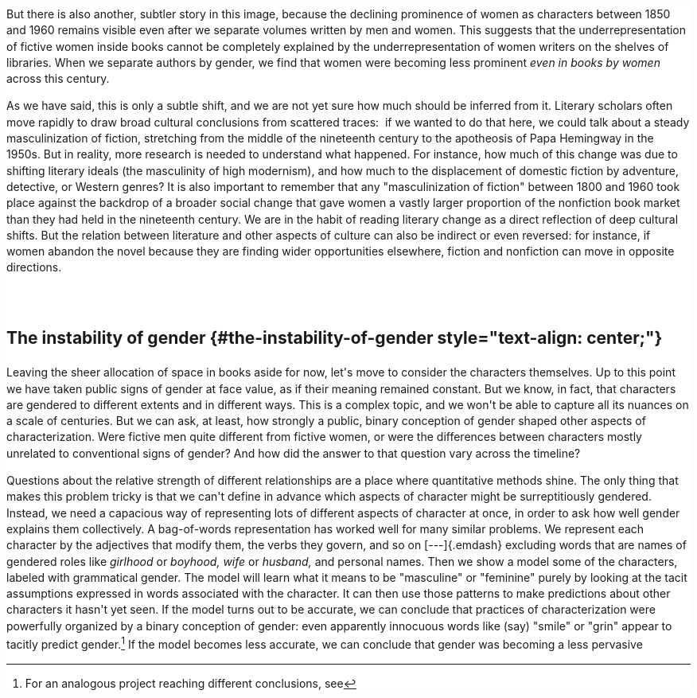 But there is also another, subtler story in this image, because the
declining prominence of women as characters between 1850 and 1960
remains visible even after we separate volumes written by men and women.
This suggests that the underrepresentation of fictive women inside books
cannot be completely explained by the underrepresentation of women
writers on the shelves of libraries. When we separate authors by gender,
we find that women were becoming less prominent *even in books by women*
across this century.

As we have said, this is only a subtle shift, and we are not yet sure
how much should be inferred from it. Literary scholars often move
rapidly to draw broad cultural conclusions from scattered traces:  if we
wanted to do that here, we could talk about a steady masculinization of
fiction, stretching from the middle of the nineteenth century to the
apotheosis of Papa Hemingway in the 1950s. But in reality, more research
is needed to understand what happened. For instance, how much of this
change was due to shifting literary ideals (the masculinity of high
modernism), and how much to the displacement of domestic fiction by
adventure, detective, or Western genres? It is also important to
remember that any "masculinization of fiction" between 1800 and 1960
took place against the backdrop of a broader social change that gave
women a vastly larger proportion of the nonfiction book market than they
had held in the nineteenth century. We are in the habit of reading
literary change as a direct reflection of deep cultural shifts. But the
relation between literature and other aspects of culture can also be
indirect or even reversed: for instance, if women abandon the novel
because they are finding wider opportunities elsewhere, fiction and
nonfiction can move in opposite directions.

 

**The instability of gender** {#the-instability-of-gender style="text-align: center;"}
-----------------------------

Leaving the sheer allocation of space in books aside for now, let's move
to consider the characters themselves. Up to this point we have taken
public signs of gender at face value, as if their meaning remained
constant. But we know, in fact, that characters are gendered to
different extents and in different ways. This is a complex topic, and we
won't be able to capture all its nuances on a scale of centuries. But we
can ask, at least, how strongly a public, binary conception of gender
shaped other aspects of characterization. Were fictive men quite
different from fictive women, or were the differences between characters
mostly unrelated to conventional signs of gender? And how did the answer
to that question vary across the timeline?

Questions about the relative strength of different relationships are a
place where quantitative methods shine. The only thing that makes this
problem tricky is that we can't define in advance which aspects of
character might be surreptitiously gendered. Instead, we need a
capacious way of representing lots of different aspects of character at
once, in order to ask how well gender explains them collectively. A
bag-of-words representation has worked well for many similar problems.
We represent each character by the adjectives that modify them, the
verbs they govern, and so on [---]{.emdash} excluding words that are
names of gendered roles like *girlhood* or *boyhood,* *wife* or
*husband,* and personal names. Then we show a model some of the
characters, labeled with grammatical gender. The model will learn what
it means to be "masculine" or "feminine" purely by looking at the tacit
assumptions expressed in words associated with the character. It can
then use those patterns to make predictions about other characters it
hasn't yet seen. If the model turns out to be accurate, we can conclude
that practices of characterization were powerfully organized by a binary
conception of gender: even apparently innocuous words like (say) "smile"
or "grin" appear to tacitly predict gender.[^15] If the model becomes
less accurate, we can conclude that gender was becoming a less pervasive

[^1]: The evidence used in this paper has depended heavily on the labor
[^2]: The words "woman" and "man" are ambiguous; they can be taken as
[^3]: David Bamman, Ted Underwood, and Noah Smith, \"[A Bayesian Mixed
[^4]: To make our argument reproducible, we have shared data and code at
[^5]: Gayle Greene, *Changing the Story: Feminist Fiction and the
[^6]: Gaye Tuchman and Nina E. Fortin, *Edging Women Out: Victorian
[^7]: Suzanne Clark, *Sentimental Modernism: Women Writers and the
[^8]: Chris Forster, \"[A Walk Through the Metadata: Gender in the
[^9]: Franco Moretti, *Graphs, Maps, Trees: Abstract Models for Literary
[^10]: Ellen Miller Casey, \"Edging Women Out? Reviews of Women
[^11]: Katherine Bode, "'The Equivalence of 'Close' and 'Distant'
[^12]: Inference from personal names was done by Gender-ID.py, created
[^13]: Talia Schaffer, *The Forgotten Female Aesthetes: Literary Culture
[^14]: The concept of character-space here is loosely adapted from Alex
[^15]: For an analogous project reaching different conclusions, see
[^16]: The classification algorithm was regularized logistic regression.
[^17]: See, for instance, Monika M. Elbert, ed., *Separate Spheres No
[^18]: Virginia Woolf, *Orlando: A Biography,* ed. Rachel Bowlby
[^19]: Katha Politt, "Hers; The Smurfette Principle," *New York Times,*
[^20]: This is a form of "difference of proportions"; for more on this,
[^21]: Andrew Piper, *Enumerations: Data and the Elements of Literature*
[^22]: Nancy Armstrong, *Desire and Domestic Fiction: A Political
[^23]: Raymond Chandler, *The World of Raymond Chandler: In His Own
[^24]: Ryan Heuser and Long Le-Khac, \"[A Quantitative Literary History
[^25]: Data models are admittedly more constraining for projects that
[^26]: Judith Butler, *Gender Trouble: Feminism and the Subversion of
[^27]: For a deeper exploration of these perspectival differences, in
[^28]: David Bamman, Jacob Eisenstein, and Tyler Schnoebelen, "Gender